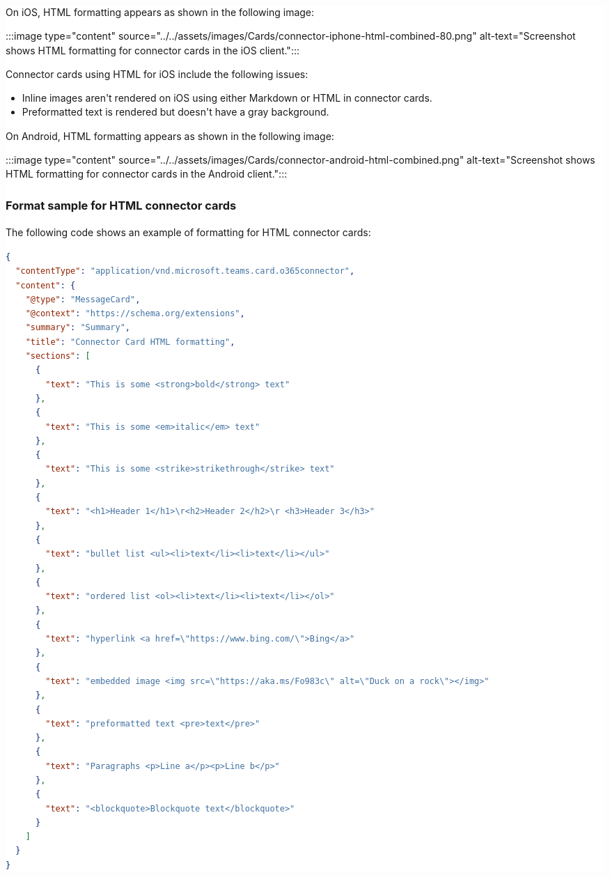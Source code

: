 On iOS, HTML formatting appears as shown in the following image:

:::image type="content" source="../../assets/images/Cards/connector-iphone-html-combined-80.png" alt-text="Screenshot shows HTML formatting for connector cards in the iOS client.":::

Connector cards using HTML for iOS include the following issues:

- Inline images aren't rendered on iOS using either Markdown or HTML in connector cards.
- Preformatted text is rendered but doesn't have a gray background.

On Android, HTML formatting appears as shown in the following image:

:::image type="content" source="../../assets/images/Cards/connector-android-html-combined.png" alt-text="Screenshot shows HTML formatting for connector cards in the Android client.":::

### Format sample for HTML connector cards

The following code shows an example of formatting for HTML connector cards:

```json
{
  "contentType": "application/vnd.microsoft.teams.card.o365connector",
  "content": {
    "@type": "MessageCard",
    "@context": "https://schema.org/extensions",
    "summary": "Summary",
    "title": "Connector Card HTML formatting",
    "sections": [
      {
        "text": "This is some <strong>bold</strong> text"
      },
      {
        "text": "This is some <em>italic</em> text"
      },
      {
        "text": "This is some <strike>strikethrough</strike> text"
      },
      {
        "text": "<h1>Header 1</h1>\r<h2>Header 2</h2>\r <h3>Header 3</h3>"
      },
      {
        "text": "bullet list <ul><li>text</li><li>text</li></ul>"
      },
      {
        "text": "ordered list <ol><li>text</li><li>text</li></ol>"
      },
      {
        "text": "hyperlink <a href=\"https://www.bing.com/\">Bing</a>"
      },
      {
        "text": "embedded image <img src=\"https://aka.ms/Fo983c\" alt=\"Duck on a rock\"></img>"
      },
      {
        "text": "preformatted text <pre>text</pre>"
      },
      {
        "text": "Paragraphs <p>Line a</p><p>Line b</p>"
      },
      {
        "text": "<blockquote>Blockquote text</blockquote>"
      }
    ]
  }
}
```
